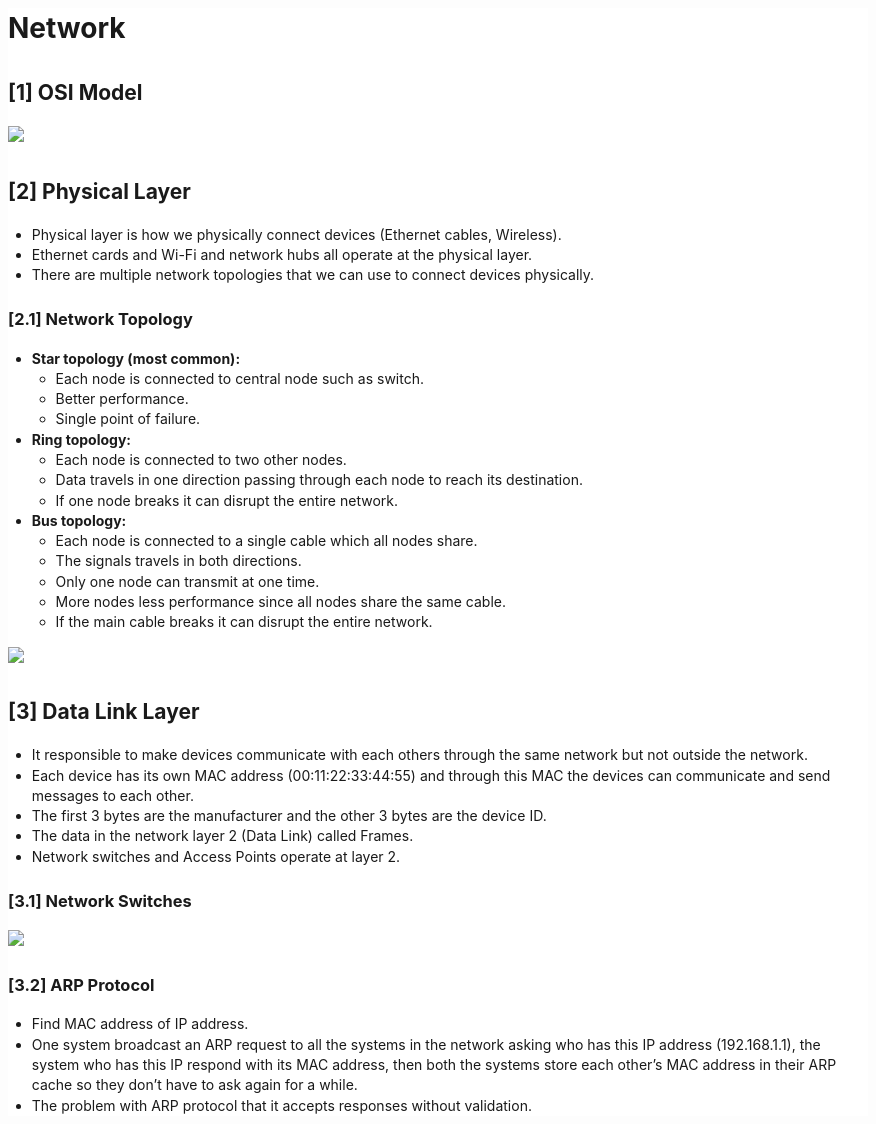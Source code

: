 # Network

## [1] OSI Model

![](https://raw.githubusercontent.com/hassan0x/RedTeam/main/CheatSheets/Images/Network1.png?raw=true)

## [2] Physical Layer

- Physical layer is how we physically connect devices (Ethernet cables, Wireless).
- Ethernet cards and Wi-Fi and network hubs all operate at the physical layer.
- There are multiple network topologies that we can use to connect devices physically.

### [2.1] Network Topology

- **Star topology (most common):**
  - Each node is connected to central node such as switch.
  - Better performance.
  - Single point of failure.
- **Ring topology:**
  - Each node is connected to two other nodes.
  - Data travels in one direction passing through each node to reach its destination.
  - If one node breaks it can disrupt the entire network.
- **Bus topology:**
  - Each node is connected to a single cable which all nodes share.
  - The signals travels in both directions.
  - Only one node can transmit at one time.
  - More nodes less performance since all nodes share the same cable.
  - If the main cable breaks it can disrupt the entire network.

![](https://raw.githubusercontent.com/hassan0x/RedTeam/main/CheatSheets/Images/Network2.png?raw=true)

## [3] Data Link Layer

- It responsible to make devices communicate with each others through the same network but not outside the network.
- Each device has its own MAC address (00:11:22:33:44:55) and through this MAC the devices can communicate and send messages to each other.
- The first 3 bytes are the manufacturer and the other 3 bytes are the device ID.
- The data in the network layer 2 (Data Link) called Frames.
- Network switches and Access Points operate at layer 2.

### [3.1] Network Switches

![](https://raw.githubusercontent.com/hassan0x/RedTeam/main/CheatSheets/Images/Network3.png?raw=true)

### [3.2] ARP Protocol

- Find MAC address of IP address.
- One system broadcast an ARP request to all the systems in the network asking who has this IP address (192.168.1.1), the system who has this IP respond with its MAC address, then both the systems store each other’s MAC address in their ARP cache so they don’t have to ask again for a while.
- The problem with ARP protocol that it accepts responses without validation.
